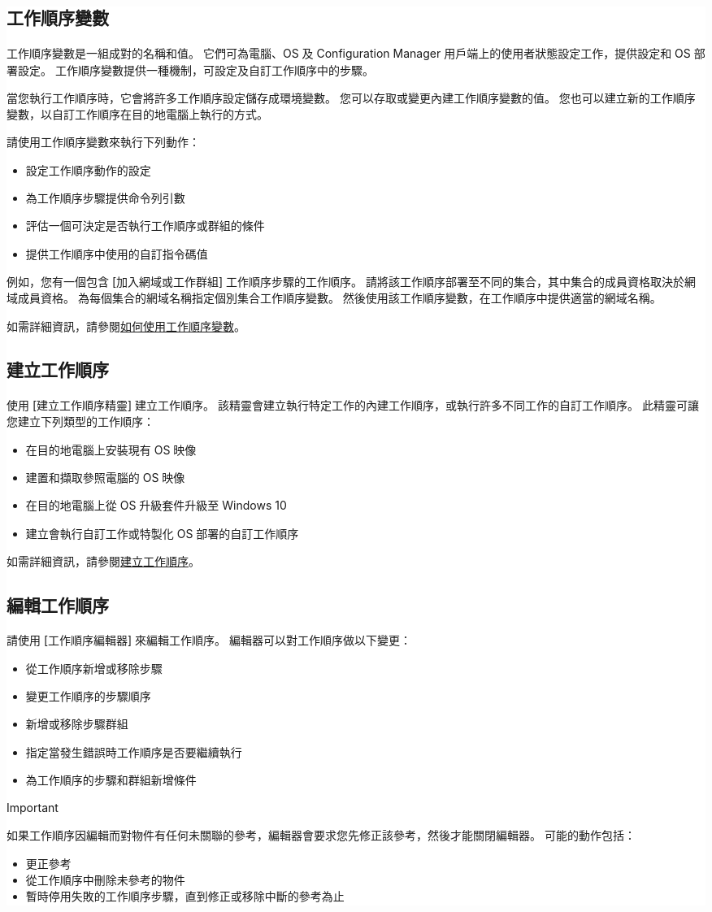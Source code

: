 ## <a name="task-sequence-variables"></a><a name="BKMK_TSVariables"></a> 工作順序變數  

工作順序變數是一組成對的名稱和值。 它們可為電腦、OS 及 Configuration Manager 用戶端上的使用者狀態設定工作，提供設定和 OS 部署設定。 工作順序變數提供一種機制，可設定及自訂工作順序中的步驟。  

當您執行工作順序時，它會將許多工作順序設定儲存成環境變數。 您可以存取或變更內建工作順序變數的值。 您也可以建立新的工作順序變數，以自訂工作順序在目的地電腦上執行的方式。  

請使用工作順序變數來執行下列動作：  

- 設定工作順序動作的設定  

- 為工作順序步驟提供命令列引數  

- 評估一個可決定是否執行工作順序或群組的條件  

- 提供工作順序中使用的自訂指令碼值  

例如，您有一個包含 [加入網域或工作群組]  工作順序步驟的工作順序。 請將該工作順序部署至不同的集合，其中集合的成員資格取決於網域成員資格。 為每個集合的網域名稱指定個別集合工作順序變數。 然後使用該工作順序變數，在工作順序中提供適當的網域名稱。  

如需詳細資訊，請參閱[如何使用工作順序變數](../understand/using-task-sequence-variables.md)。

## <a name="create-a-task-sequence"></a><a name="BKMK_TSCreate"></a> 建立工作順序  

使用 [建立工作順序精靈] 建立工作順序。 該精靈會建立執行特定工作的內建工作順序，或執行許多不同工作的自訂工作順序。 此精靈可讓您建立下列類型的工作順序：

- 在目的地電腦上安裝現有 OS 映像  

- 建置和擷取參照電腦的 OS 映像  

- 在目的地電腦上從 OS 升級套件升級至 Windows 10

- 建立會執行自訂工作或特製化 OS 部署的自訂工作順序  

如需詳細資訊，請參閱[建立工作順序](../deploy-use/manage-task-sequences-to-automate-tasks.md#BKMK_CreateTaskSequence)。  

## <a name="edit-a-task-sequence"></a><a name="BKMK_TSEdit"></a> 編輯工作順序  

請使用 [工作順序編輯器]  來編輯工作順序。 編輯器可以對工作順序做以下變更：  

- 從工作順序新增或移除步驟  

- 變更工作順序的步驟順序  

- 新增或移除步驟群組  

- 指定當發生錯誤時工作順序是否要繼續執行  

- 為工作順序的步驟和群組新增條件  

> [!IMPORTANT]  
> 如果工作順序因編輯而對物件有任何未關聯的參考，編輯器會要求您先修正該參考，然後才能關閉編輯器。 可能的動作包括：  
>
> - 更正參考
> - 從工作順序中刪除未參考的物件  
> - 暫時停用失敗的工作順序步驟，直到修正或移除中斷的參考為止  
